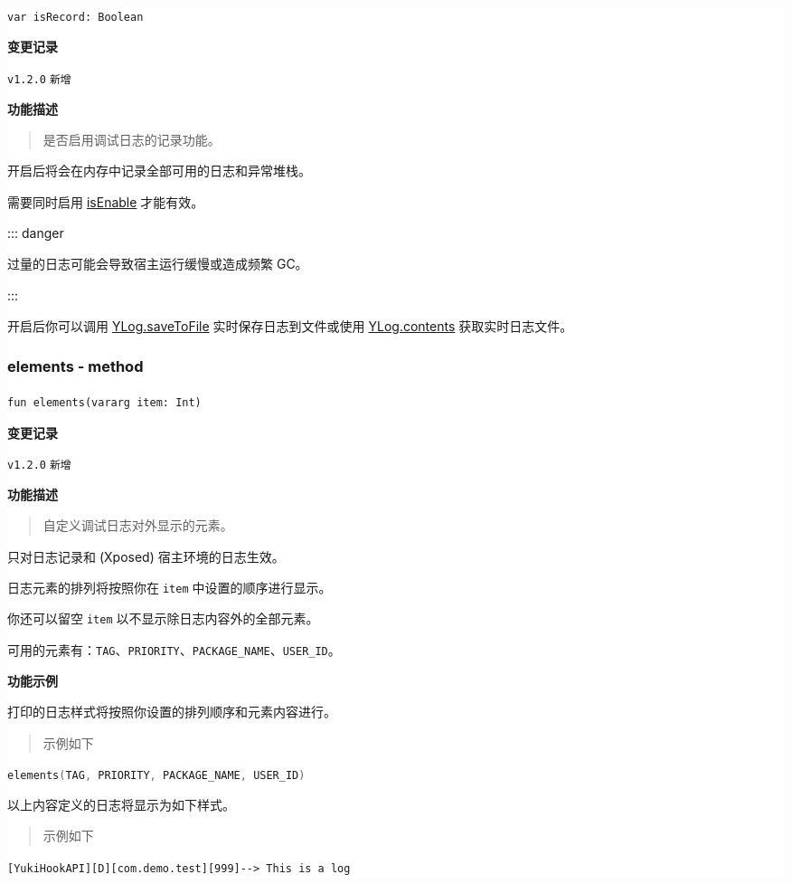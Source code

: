 ```kotlin:no-line-numbers
var isRecord: Boolean
```

**变更记录**

`v1.2.0` `新增`

**功能描述**

> 是否启用调试日志的记录功能。

开启后将会在内存中记录全部可用的日志和异常堆栈。

需要同时启用 [isEnable](#isenable-field) 才能有效。

::: danger

过量的日志可能会导致宿主运行缓慢或造成频繁 GC。

:::

开启后你可以调用 [YLog.saveToFile](#savetofile-method) 实时保存日志到文件或使用 [YLog.contents](#contents-field) 获取实时日志文件。

### elements <span class="symbol">- method</span>

```kotlin:no-line-numbers
fun elements(vararg item: Int)
```

**变更记录**

`v1.2.0` `新增`

**功能描述**

> 自定义调试日志对外显示的元素。

只对日志记录和 (Xposed) 宿主环境的日志生效。

日志元素的排列将按照你在 `item` 中设置的顺序进行显示。

你还可以留空 `item` 以不显示除日志内容外的全部元素。

可用的元素有：`TAG`、`PRIORITY`、`PACKAGE_NAME`、`USER_ID`。

**功能示例**

打印的日志样式将按照你设置的排列顺序和元素内容进行。

> 示例如下

```kotlin
elements(TAG, PRIORITY, PACKAGE_NAME, USER_ID)
```

以上内容定义的日志将显示为如下样式。

> 示例如下

```:no-line-numbers
[YukiHookAPI][D][com.demo.test][999]--> This is a log
```
